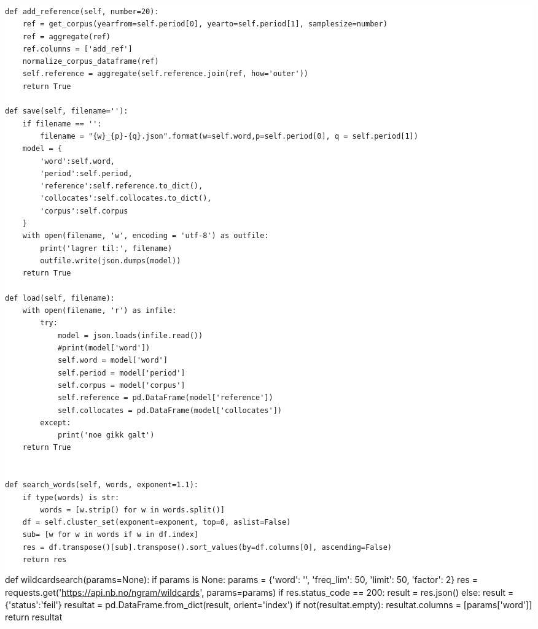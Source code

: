    def add_reference(self, number=20):
        ref = get_corpus(yearfrom=self.period[0], yearto=self.period[1], samplesize=number)
        ref = aggregate(ref)
        ref.columns = ['add_ref']
        normalize_corpus_dataframe(ref)
        self.reference = aggregate(self.reference.join(ref, how='outer'))
        return True
    
    def save(self, filename=''):
        if filename == '':
            filename = "{w}_{p}-{q}.json".format(w=self.word,p=self.period[0], q = self.period[1])
        model = {
            'word':self.word,
            'period':self.period,
            'reference':self.reference.to_dict(),
            'collocates':self.collocates.to_dict(),
            'corpus':self.corpus
        }
        with open(filename, 'w', encoding = 'utf-8') as outfile:
            print('lagrer til:', filename)
            outfile.write(json.dumps(model))
        return True

    def load(self, filename):
        with open(filename, 'r') as infile:
            try:
                model = json.loads(infile.read())
                #print(model['word'])
                self.word = model['word']
                self.period = model['period']
                self.corpus = model['corpus']
                self.reference = pd.DataFrame(model['reference'])
                self.collocates = pd.DataFrame(model['collocates'])
            except:
                print('noe gikk galt')
        return True
    
       
    def search_words(self, words, exponent=1.1):
        if type(words) is str:
            words = [w.strip() for w in words.split()]
        df = self.cluster_set(exponent=exponent, top=0, aslist=False)
        sub= [w for w in words if w in df.index]
        res = df.transpose()[sub].transpose().sort_values(by=df.columns[0], ascending=False)
        return res


def wildcardsearch(params=None):
    if params is None:
        params = {'word': '', 'freq_lim': 50, 'limit': 50, 'factor': 2}
    res = requests.get('https://api.nb.no/ngram/wildcards', params=params)
    if res.status_code == 200:
        result = res.json()
    else:
        result = {'status':'feil'}
    resultat = pd.DataFrame.from_dict(result, orient='index')
    if not(resultat.empty):
        resultat.columns = [params['word']]
    return resultat

